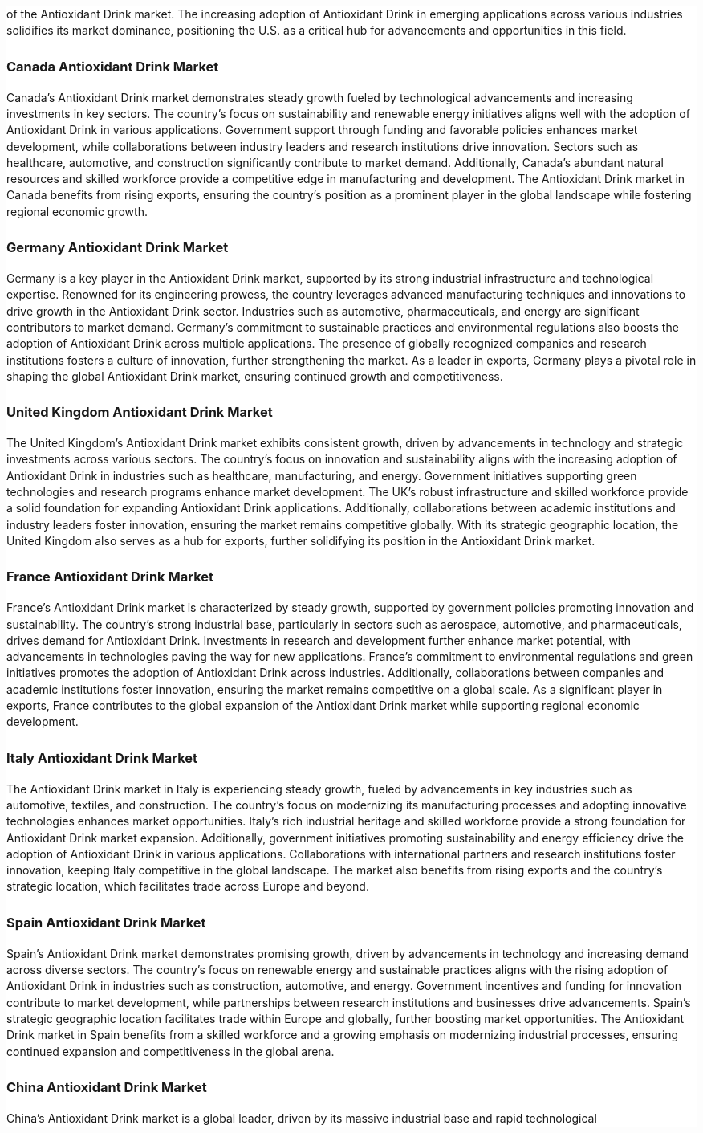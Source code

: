 of the Antioxidant Drink market. The increasing adoption of Antioxidant Drink in emerging applications across various industries solidifies its market dominance, positioning the U.S. as a critical hub for advancements and opportunities in this field.</p><h3>Canada Antioxidant Drink Market</h3><p>Canada&rsquo;s Antioxidant Drink market demonstrates steady growth fueled by technological advancements and increasing investments in key sectors. The country&rsquo;s focus on sustainability and renewable energy initiatives aligns well with the adoption of Antioxidant Drink in various applications. Government support through funding and favorable policies enhances market development, while collaborations between industry leaders and research institutions drive innovation. Sectors such as healthcare, automotive, and construction significantly contribute to market demand. Additionally, Canada&rsquo;s abundant natural resources and skilled workforce provide a competitive edge in manufacturing and development. The Antioxidant Drink market in Canada benefits from rising exports, ensuring the country&rsquo;s position as a prominent player in the global landscape while fostering regional economic growth.</p><h3>Germany Antioxidant Drink Market</h3><p>Germany is a key player in the Antioxidant Drink market, supported by its strong industrial infrastructure and technological expertise. Renowned for its engineering prowess, the country leverages advanced manufacturing techniques and innovations to drive growth in the Antioxidant Drink sector. Industries such as automotive, pharmaceuticals, and energy are significant contributors to market demand. Germany&rsquo;s commitment to sustainable practices and environmental regulations also boosts the adoption of Antioxidant Drink across multiple applications. The presence of globally recognized companies and research institutions fosters a culture of innovation, further strengthening the market. As a leader in exports, Germany plays a pivotal role in shaping the global Antioxidant Drink market, ensuring continued growth and competitiveness.</p><h3>United Kingdom Antioxidant Drink Market</h3><p>The United Kingdom&rsquo;s Antioxidant Drink market exhibits consistent growth, driven by advancements in technology and strategic investments across various sectors. The country&rsquo;s focus on innovation and sustainability aligns with the increasing adoption of Antioxidant Drink in industries such as healthcare, manufacturing, and energy. Government initiatives supporting green technologies and research programs enhance market development. The UK&rsquo;s robust infrastructure and skilled workforce provide a solid foundation for expanding Antioxidant Drink applications. Additionally, collaborations between academic institutions and industry leaders foster innovation, ensuring the market remains competitive globally. With its strategic geographic location, the United Kingdom also serves as a hub for exports, further solidifying its position in the Antioxidant Drink market.</p><h3>France Antioxidant Drink Market</h3><p>France&rsquo;s Antioxidant Drink market is characterized by steady growth, supported by government policies promoting innovation and sustainability. The country&rsquo;s strong industrial base, particularly in sectors such as aerospace, automotive, and pharmaceuticals, drives demand for Antioxidant Drink. Investments in research and development further enhance market potential, with advancements in technologies paving the way for new applications. France&rsquo;s commitment to environmental regulations and green initiatives promotes the adoption of Antioxidant Drink across industries. Additionally, collaborations between companies and academic institutions foster innovation, ensuring the market remains competitive on a global scale. As a significant player in exports, France contributes to the global expansion of the Antioxidant Drink market while supporting regional economic development.</p><h3>Italy Antioxidant Drink Market</h3><p>The Antioxidant Drink market in Italy is experiencing steady growth, fueled by advancements in key industries such as automotive, textiles, and construction. The country&rsquo;s focus on modernizing its manufacturing processes and adopting innovative technologies enhances market opportunities. Italy&rsquo;s rich industrial heritage and skilled workforce provide a strong foundation for Antioxidant Drink market expansion. Additionally, government initiatives promoting sustainability and energy efficiency drive the adoption of Antioxidant Drink in various applications. Collaborations with international partners and research institutions foster innovation, keeping Italy competitive in the global landscape. The market also benefits from rising exports and the country&rsquo;s strategic location, which facilitates trade across Europe and beyond.</p><h3>Spain Antioxidant Drink Market</h3><p>Spain&rsquo;s Antioxidant Drink market demonstrates promising growth, driven by advancements in technology and increasing demand across diverse sectors. The country&rsquo;s focus on renewable energy and sustainable practices aligns with the rising adoption of Antioxidant Drink in industries such as construction, automotive, and energy. Government incentives and funding for innovation contribute to market development, while partnerships between research institutions and businesses drive advancements. Spain&rsquo;s strategic geographic location facilitates trade within Europe and globally, further boosting market opportunities. The Antioxidant Drink market in Spain benefits from a skilled workforce and a growing emphasis on modernizing industrial processes, ensuring continued expansion and competitiveness in the global arena.</p><h3>China Antioxidant Drink Market</h3><p>China&rsquo;s Antioxidant Drink market is a global leader, driven by its massive industrial base and rapid technological